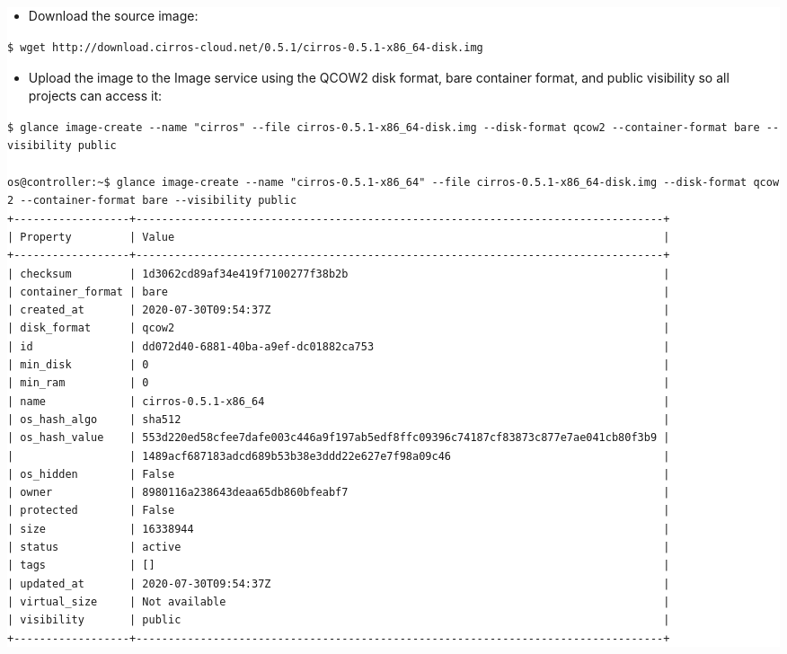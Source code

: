 - Download the source image:
```
$ wget http://download.cirros-cloud.net/0.5.1/cirros-0.5.1-x86_64-disk.img 
```

- Upload the image to the Image service using the QCOW2 disk format, bare container format, and public visibility so all projects can access it:
```
$ glance image-create --name "cirros" --file cirros-0.5.1-x86_64-disk.img --disk-format qcow2 --container-format bare --visibility public

os@controller:~$ glance image-create --name "cirros-0.5.1-x86_64" --file cirros-0.5.1-x86_64-disk.img --disk-format qcow2 --container-format bare --visibility public
+------------------+----------------------------------------------------------------------------------+
| Property         | Value                                                                            |
+------------------+----------------------------------------------------------------------------------+
| checksum         | 1d3062cd89af34e419f7100277f38b2b                                                 |
| container_format | bare                                                                             |
| created_at       | 2020-07-30T09:54:37Z                                                             |
| disk_format      | qcow2                                                                            |
| id               | dd072d40-6881-40ba-a9ef-dc01882ca753                                             |
| min_disk         | 0                                                                                |
| min_ram          | 0                                                                                |
| name             | cirros-0.5.1-x86_64                                                              |
| os_hash_algo     | sha512                                                                           |
| os_hash_value    | 553d220ed58cfee7dafe003c446a9f197ab5edf8ffc09396c74187cf83873c877e7ae041cb80f3b9 |
|                  | 1489acf687183adcd689b53b38e3ddd22e627e7f98a09c46                                 |
| os_hidden        | False                                                                            |
| owner            | 8980116a238643deaa65db860bfeabf7                                                 |
| protected        | False                                                                            |
| size             | 16338944                                                                         |
| status           | active                                                                           |
| tags             | []                                                                               |
| updated_at       | 2020-07-30T09:54:37Z                                                             |
| virtual_size     | Not available                                                                    |
| visibility       | public                                                                           |
+------------------+----------------------------------------------------------------------------------+
```
